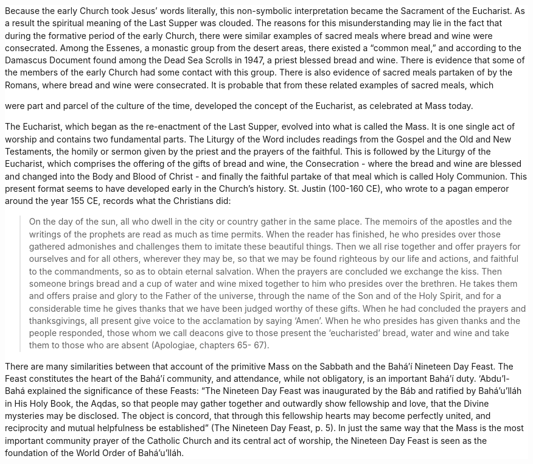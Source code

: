 Because the early Church took Jesus’ words literally, this non-symbolic
interpretation became the Sacrament of the Eucharist. As a result the spiritual
meaning of the Last Supper was clouded. The reasons for this misunderstanding may
lie in the fact that during the formative period of the early Church, there were
similar examples of sacred meals where bread and wine were consecrated. Among
the Essenes, a monastic group from the desert areas, there existed a “common
meal,” and according to the Damascus Document found among the Dead Sea
Scrolls in 1947, a priest blessed bread and wine. There is evidence that some of
the members of the early Church had some contact with this group. There is also
evidence of sacred meals partaken of by the Romans, where bread and wine were
consecrated. It is probable that from these related examples of sacred meals, which

were part and parcel of the culture of the time, developed the concept of the
Eucharist, as celebrated at Mass today.

The Eucharist, which began as the re-enactment of the Last Supper, evolved into
what is called the Mass. It is one single act of worship and contains two
fundamental parts. The Liturgy of the Word includes readings from the Gospel and
the Old and New Testaments, the homily or sermon given by the priest and the
prayers of the faithful. This is followed by the Liturgy of the Eucharist, which
comprises the offering of the gifts of bread and wine, the Consecration - where the
bread and wine are blessed and changed into the Body and Blood of Christ - and
finally the faithful partake of that meal which is called Holy Communion. This present
format seems to have developed early in the Church’s history. St. Justin (100-160
CE), who wrote to a pagan emperor around the year 155 CE, records what the
Christians did:

> On the day of the sun, all who dwell in the city or country gather in the
> same place. The memoirs of the apostles and the writings of the prophets
> are read as much as time permits. When the reader has finished, he who
> presides over those gathered admonishes and challenges them to imitate these
> beautiful things. Then we all rise together and offer prayers for ourselves and
> for all others, wherever they may be, so that we may be found righteous by
> our life and actions, and faithful to the commandments, so as to obtain
> eternal salvation. When the prayers are concluded we exchange the kiss.
> Then someone brings bread and a cup of water and wine mixed together to
> him who presides over the brethren. He takes them and offers praise and
> glory to the Father of the universe, through the name of the Son and of the
> Holy Spirit, and for a considerable time he gives thanks that we have been
> judged worthy of these gifts. When he had concluded the prayers and
> thanksgivings, all present give voice to the acclamation by saying ‘Amen’.
> When he who presides has given thanks and the people responded, those
> whom we call deacons give to those present the ‘eucharisted’ bread, water
> and wine and take them to those who are absent (Apologiae, chapters 65-
> 67).

There are many similarities between that account of the primitive Mass on the
Sabbath and the Bahá’í Nineteen Day Feast. The Feast constitutes the heart of the
Bahá’í community, and attendance, while not obligatory, is an important Bahá’í duty.
‘Abdu’l-Bahá explained the significance of these Feasts: “The Nineteen Day Feast
was inaugurated by the Báb and ratified by Bahá’u’lláh in His Holy Book, the
Aqdas, so that people may gather together and outwardly show fellowship and love,
that the Divine mysteries may be disclosed. The object is concord, that through this
fellowship hearts may become perfectly united, and reciprocity and mutual helpfulness
be established” (The Nineteen Day Feast, p. 5). In just the same way that the
Mass is the most important community prayer of the Catholic Church and its central
act of worship, the Nineteen Day Feast is seen as the foundation of the World
Order of Bahá’u’lláh.
